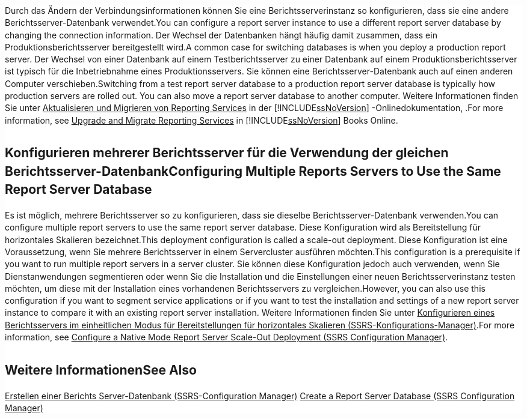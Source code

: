  <span data-ttu-id="78ca2-199">Durch das Ändern der Verbindungsinformationen können Sie eine Berichtsserverinstanz so konfigurieren, dass sie eine andere Berichtsserver-Datenbank verwendet.</span><span class="sxs-lookup"><span data-stu-id="78ca2-199">You can configure a report server instance to use a different report server database by changing the connection information.</span></span> <span data-ttu-id="78ca2-200">Der Wechsel der Datenbanken hängt häufig damit zusammen, dass ein Produktionsberichtsserver bereitgestellt wird.</span><span class="sxs-lookup"><span data-stu-id="78ca2-200">A common case for switching databases is when you deploy a production report server.</span></span> <span data-ttu-id="78ca2-201">Der Wechsel von einer Datenbank auf einem Testberichtsserver zu einer Datenbank auf einem Produktionsberichtsserver ist typisch für die Inbetriebnahme eines Produktionsservers. Sie können eine Berichtsserver-Datenbank auch auf einen anderen Computer verschieben.</span><span class="sxs-lookup"><span data-stu-id="78ca2-201">Switching from a test report server database to a production report server database is typically how production servers are rolled out. You can also move a report server database to another computer.</span></span> <span data-ttu-id="78ca2-202">Weitere Informationen finden Sie unter [Aktualisieren und Migrieren von Reporting Services](../../reporting-services/install-windows/upgrade-and-migrate-reporting-services.md) in der [!INCLUDE[ssNoVersion](../../includes/ssnoversion-md.md)] -Onlinedokumentation, .</span><span class="sxs-lookup"><span data-stu-id="78ca2-202">For more information, see [Upgrade and Migrate Reporting Services](../../reporting-services/install-windows/upgrade-and-migrate-reporting-services.md) in [!INCLUDE[ssNoVersion](../../includes/ssnoversion-md.md)] Books Online.</span></span>  
  
## <a name="configuring-multiple-reports-servers-to-use-the-same-report-server-database"></a><span data-ttu-id="78ca2-203">Konfigurieren mehrerer Berichtsserver für die Verwendung der gleichen Berichtsserver-Datenbank</span><span class="sxs-lookup"><span data-stu-id="78ca2-203">Configuring Multiple Reports Servers to Use the Same Report Server Database</span></span>  
 <span data-ttu-id="78ca2-204">Es ist möglich, mehrere Berichtsserver so zu konfigurieren, dass sie dieselbe Berichtsserver-Datenbank verwenden.</span><span class="sxs-lookup"><span data-stu-id="78ca2-204">You can configure multiple report servers to use the same report server database.</span></span> <span data-ttu-id="78ca2-205">Diese Konfiguration wird als Bereitstellung für horizontales Skalieren bezeichnet.</span><span class="sxs-lookup"><span data-stu-id="78ca2-205">This deployment configuration is called a scale-out deployment.</span></span> <span data-ttu-id="78ca2-206">Diese Konfiguration ist eine Voraussetzung, wenn Sie mehrere Berichtsserver in einem Servercluster ausführen möchten.</span><span class="sxs-lookup"><span data-stu-id="78ca2-206">This configuration is a prerequisite if you want to run multiple report servers in a server cluster.</span></span> <span data-ttu-id="78ca2-207">Sie können diese Konfiguration jedoch auch verwenden, wenn Sie Dienstanwendungen segmentieren oder wenn Sie die Installation und die Einstellungen einer neuen Berichtsserverinstanz testen möchten, um diese mit der Installation eines vorhandenen Berichtsservers zu vergleichen.</span><span class="sxs-lookup"><span data-stu-id="78ca2-207">However, you can also use this configuration if you want to segment service applications or if you want to test the installation and settings of a new report server instance to compare it with an existing report server installation.</span></span> <span data-ttu-id="78ca2-208">Weitere Informationen finden Sie unter [Konfigurieren eines Berichtsservers im einheitlichen Modus für Bereitstellungen für horizontales Skalieren &#40;SSRS-Konfigurations-Manager&#41;](../../reporting-services/install-windows/configure-a-native-mode-report-server-scale-out-deployment.md).</span><span class="sxs-lookup"><span data-stu-id="78ca2-208">For more information, see [Configure a Native Mode Report Server Scale-Out Deployment &#40;SSRS Configuration Manager&#41;](../../reporting-services/install-windows/configure-a-native-mode-report-server-scale-out-deployment.md).</span></span>  
  
## <a name="see-also"></a><span data-ttu-id="78ca2-209">Weitere Informationen</span><span class="sxs-lookup"><span data-stu-id="78ca2-209">See Also</span></span>  
 <span data-ttu-id="78ca2-210">[Erstellen einer Berichts Server-Datenbank &#40;SSRS-Configuration Manager&#41;](../../../2014/sql-server/install/create-a-report-server-database-ssrs-configuration-manager.md) </span><span class="sxs-lookup"><span data-stu-id="78ca2-210">[Create a Report Server Database  &#40;SSRS Configuration Manager&#41;](../../../2014/sql-server/install/create-a-report-server-database-ssrs-configuration-manager.md) </span></span>  
